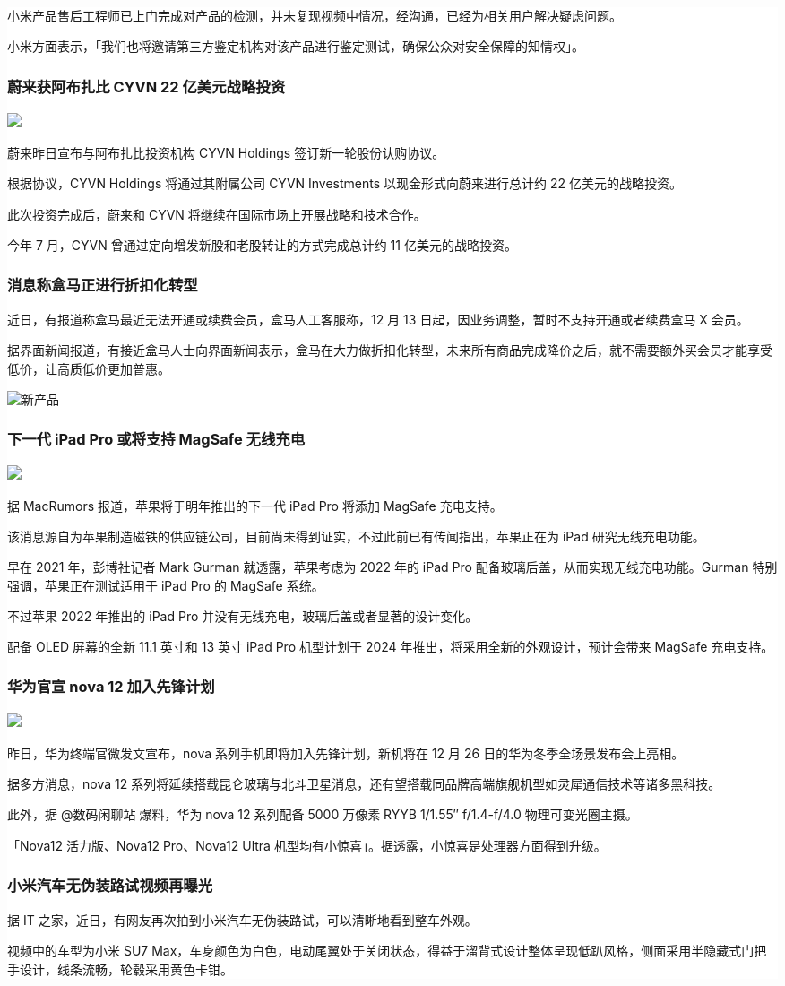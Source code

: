 小米产品售后工程师已上门完成对产品的检测，并未复现视频中情况，经沟通，已经为相关用户解决疑虑问题。

小米方面表示，「我们也将邀请第三方鉴定机构对该产品进行鉴定测试，确保公众对安全保障的知情权」。

### 蔚来获阿布扎比 CYVN 22 亿美元战略投资

![](https://proxy-prod.omnivore-image-cache.app/0x0,sdJtFbRvv5NtPoy3cYklO_sRRvYtKLoOGfhd-ysRbBzU/https://s3.ifanr.com/images/ep/uploads/231218/8d480290-b13e-43f8-b9d2-c26db6efc53f.jpg!720)

蔚来昨日宣布与阿布扎比投资机构 CYVN Holdings 签订新一轮股份认购协议。

根据协议，CYVN Holdings 将通过其附属公司 CYVN Investments 以现金形式向蔚来进行总计约 22 亿美元的战略投资。

此次投资完成后，蔚来和 CYVN 将继续在国际市场上开展战略和技术合作。

今年 7 月，CYVN 曾通过定向增发新股和老股转让的方式完成总计约 11 亿美元的战略投资。

### 消息称盒马正进行折扣化转型

近日，有报道称盒马最近无法开通或续费会员，盒马人工客服称，12 月 13 日起，因业务调整，暂时不支持开通或者续费盒马 X 会员。

据界面新闻报道，有接近盒马人士向界面新闻表示，盒马在大力做折扣化转型，未来所有商品完成降价之后，就不需要额外买会员才能享受低价，让高质低价更加普惠。

![新产品](https://proxy-prod.omnivore-image-cache.app/0x0,sOLpmN9cQuqLsepDsicEJmMs76GFbeFYDVJIrKJTnhjs/https://s3.ifanr.com/images/ep/common-images/hao_chan_pin.png!720)

### 下一代 iPad Pro 或将支持 MagSafe 无线充电

![](https://proxy-prod.omnivore-image-cache.app/0x0,szaai8zg2m5qRRmAWnYr9LHOZUTTJKQM32pGjaqgfITA/https://s3.ifanr.com/images/ep/uploads/231218/32cd94d3-f22d-448d-a355-6463ff87cda6.jpg!720)

据 MacRumors 报道，苹果将于明年推出的下一代 iPad Pro 将添加 MagSafe 充电支持。

该消息源自为苹果制造磁铁的供应链公司，目前尚未得到证实，不过此前已有传闻指出，苹果正在为 iPad 研究无线充电功能。

早在 2021 年，彭博社记者 Mark Gurman 就透露，苹果考虑为 2022 年的 iPad Pro 配备玻璃后盖，从而实现无线充电功能。Gurman 特别强调，苹果正在测试适用于 iPad Pro 的 MagSafe 系统。

不过苹果 2022 年推出的 iPad Pro 并没有无线充电，玻璃后盖或者显著的设计变化。

配备 OLED 屏幕的全新 11.1 英寸和 13 英寸 iPad Pro 机型计划于 2024 年推出，将采用全新的外观设计，预计会带来 MagSafe 充电支持。

### 华为官宣 nova 12 加入先锋计划

![](https://proxy-prod.omnivore-image-cache.app/0x0,sMElroyyemcy1AdlpJxCZ42zYmAts8ae7HJCr-GMyyYg/https://s3.ifanr.com/images/ep/uploads/231218/df9cce50-c56b-4cda-9180-d4cf0d4a3927.jpeg!720)

昨日，华为终端官微发文宣布，nova 系列手机即将加入先锋计划，新机将在 12 月 26 日的华为冬季全场景发布会上亮相。

据多方消息，nova 12 系列将延续搭载昆仑玻璃与北斗卫星消息，还有望搭载同品牌高端旗舰机型如灵犀通信技术等诸多黑科技。

此外，据 @数码闲聊站 爆料，华为 nova 12 系列配备 5000 万像素 RYYB 1/1.55″ f/1.4-f/4.0 物理可变光圈主摄。

「Nova12 活力版、Nova12 Pro、Nova12 Ultra 机型均有小惊喜」。据透露，小惊喜是处理器方面得到升级。

### 小米汽车无伪装路试视频再曝光

  
据 IT 之家，近日，有网友再次拍到小米汽车无伪装路试，可以清晰地看到整车外观。

视频中的车型为小米 SU7 Max，车身颜色为白色，电动尾翼处于关闭状态，得益于溜背式设计整体呈现低趴风格，侧面采用半隐藏式门把手设计，线条流畅，轮毂采用黄色卡钳。
